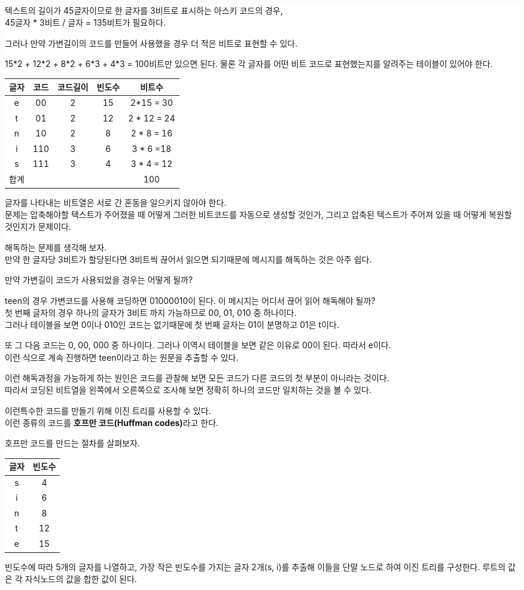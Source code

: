 텍스트의 길이가 45글자이므로 한 글자를 3비트로 표시하는 아스키 코드의 경우,  
45글자 * 3비트 / 글자 = 135비트가 필요하다.

그러나 만약 가변길이의 코드를 만들어 사용했을 경우 더 적은 비트로 표현할 수 있다.

15\*2 + 12\*2 + 8\*2 + 6\*3 + 4*3 = 100비트만 있으면 된다.
물론 각 글자를 어떤 비트 코드로 표현했는지를 알려주는 테이블이 있어야 한다.

| 글자 | 코드 | 코드길이 | 빈도수 |   비트수    |
| :--: | :--: | :------: | :----: | :---------: |
|  e   |  00  |    2     |   15   |  2*15 = 30  |
|  t   |  01  |    2     |   12   | 2 * 12 = 24 |
|  n   |  10  |    2     |   8    | 2 * 8 = 16  |
|  i   | 110  |    3     |   6    |  3 * 6 =18  |
|  s   | 111  |    3     |   4    | 3 * 4 = 12  |
| 합계 |      |          |        |     100     |

글자를 나타내는 비트열은 서로 간 혼동을 일으키지 않아야 한다.  
문제는 압축해야할 텍스트가 주어졌을 때 어떻게 그러한 비트코드를 자동으로 생성할 것인가, 그리고 압축된 텍스트가 주어져 있을 때 어떻게 복원할 것인지가 문제이다.

해독하는 문제를 생각해 보자.  
만약 한 글자당 3비트가 할당된다면 3비트씩 끊어서 읽으면 되기때문에 메시지를 해독하는 것은 아주 쉽다.

만약 가변길이 코드가 사용되었을 경우는 어떻게 될까?

teen의 경우 가변코드를 사용해 코딩하면 01000010이 된다. 이 메시지는 어디서 끊어 읽어 해독해야 될까?  
첫 번째 글자의 경우 하나의 글자가 3비트 까지 가능하므로 00, 01, 010 중 하나이다.  
그러나 테이블을 보면 0이나 010인 코드는 없기때문에 첫 번째 글자는 01이 분명하고 01은 t이다.

또 그 다음 코드는 0, 00, 000 중 하나이다. 그러나 이역시 테이블을 보면 같은 이유로 00이 된다. 따라서 e이다.  
이런 식으로 계속 진행하면 teen이라고 하는 원문을 추출할 수 있다.

이런 해독과정을 가능하게 하는 원인은 코드를 관찰해 보면 모든 코드가 다른 코드의 첫 부분이 아니라는 것이다.  
따라서 코딩된 비트열을 왼쪽에서 오른쪽으로 조사해 보면 정확히 하나의 코드만 일치하는 것을 볼 수 있다.

이런특수한 코드를 만들기 위해 이진 트리를 사용할 수 있다.  
이런 종류의 코드를 <b>호프만 코드(Huffman codes)</b>라고 한다.

호프만 코드를 만드는 절차를 살펴보자.

| 글자 | 빈도수 |
| :--: | :----: |
|  s   |   4    |
|  i   |   6    |
|  n   |   8    |
|  t   |   12   |
|  e   |   15   |

빈도수에 따라 5개의 글자를 나열하고, 가장 작은 빈도수를 가지는 글자 2개(s, i)를 추출해 이들을 단말 노드로 하여 이진 트리를 구성한다. 루트의 값은 각 자식노드의 값을 합한 값이 된다.
